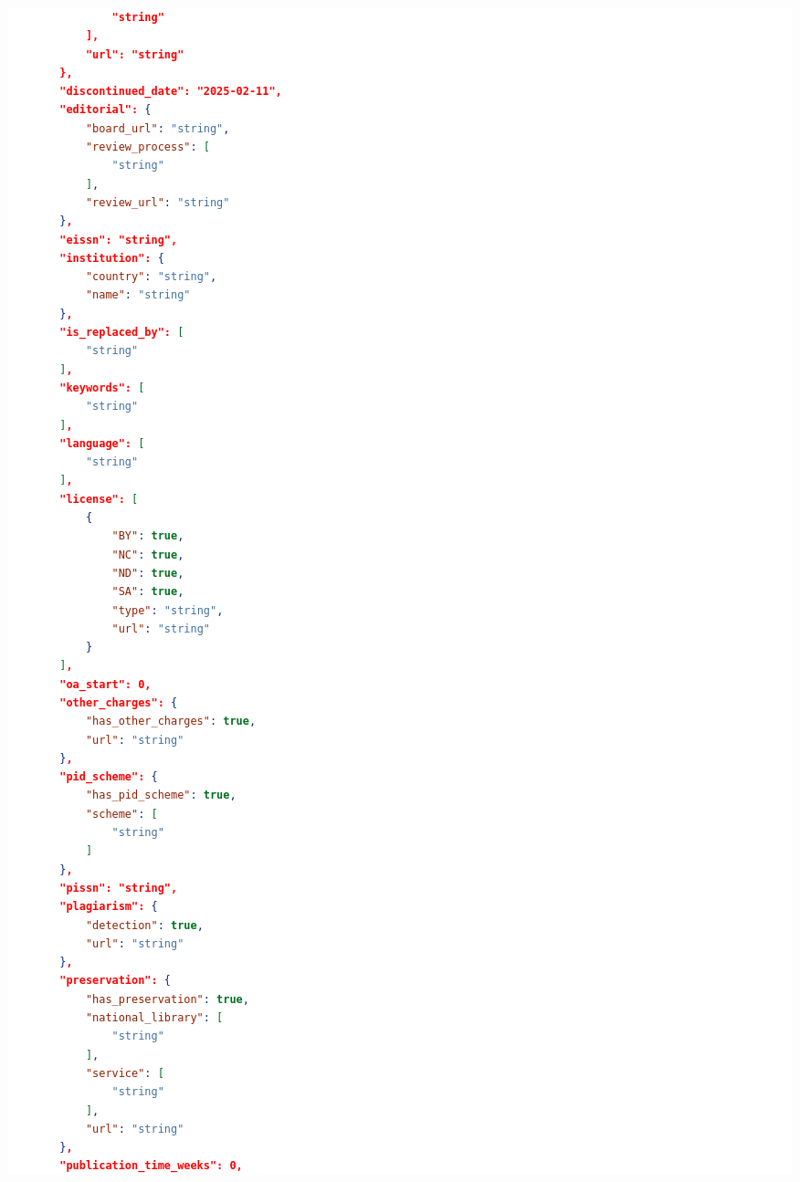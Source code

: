 ```json
                "string"
            ],
            "url": "string"
        },
        "discontinued_date": "2025-02-11",
        "editorial": {
            "board_url": "string",
            "review_process": [
                "string"
            ],
            "review_url": "string"
        },
        "eissn": "string",
        "institution": {
            "country": "string",
            "name": "string"
        },
        "is_replaced_by": [
            "string"
        ],
        "keywords": [
            "string"
        ],
        "language": [
            "string"
        ],
        "license": [
            {
                "BY": true,
                "NC": true,
                "ND": true,
                "SA": true,
                "type": "string",
                "url": "string"
            }
        ],
        "oa_start": 0,
        "other_charges": {
            "has_other_charges": true,
            "url": "string"
        },
        "pid_scheme": {
            "has_pid_scheme": true,
            "scheme": [
                "string"
            ]
        },
        "pissn": "string",
        "plagiarism": {
            "detection": true,
            "url": "string"
        },
        "preservation": {
            "has_preservation": true,
            "national_library": [
                "string"
            ],
            "service": [
                "string"
            ],
            "url": "string"
        },
        "publication_time_weeks": 0,
```
